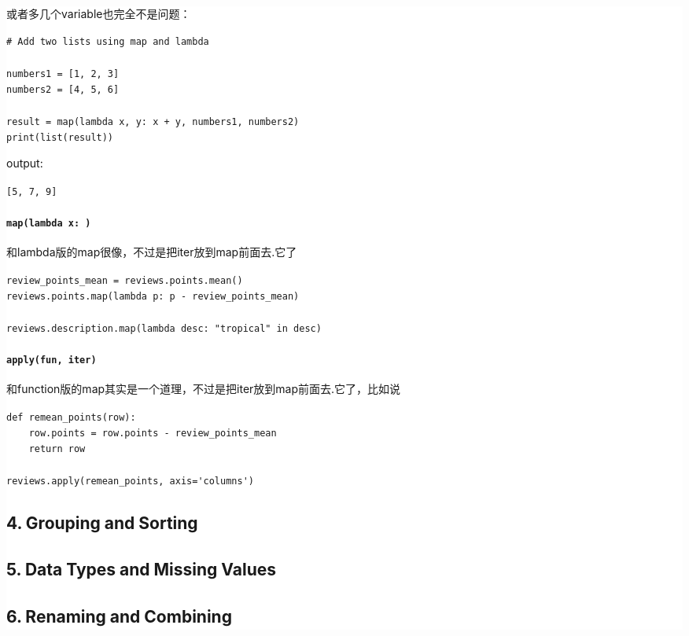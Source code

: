 或者多几个variable也完全不是问题：

```
# Add two lists using map and lambda 

numbers1 = [1, 2, 3] 
numbers2 = [4, 5, 6] 

result = map(lambda x, y: x + y, numbers1, numbers2) 
print(list(result)) 
```
output:
```
[5, 7, 9]
```

#### `map(lambda x: )`
和lambda版的map很像，不过是把iter放到map前面去.它了
``` 
review_points_mean = reviews.points.mean()
reviews.points.map(lambda p: p - review_points_mean)

reviews.description.map(lambda desc: "tropical" in desc)
```

#### `apply(fun, iter)`
和function版的map其实是一个道理，不过是把iter放到map前面去.它了，比如说
```
def remean_points(row):
    row.points = row.points - review_points_mean
    return row

reviews.apply(remean_points, axis='columns')
```



## 4. Grouping and Sorting

### 



## 5. Data Types and Missing Values

## 6. Renaming and Combining

